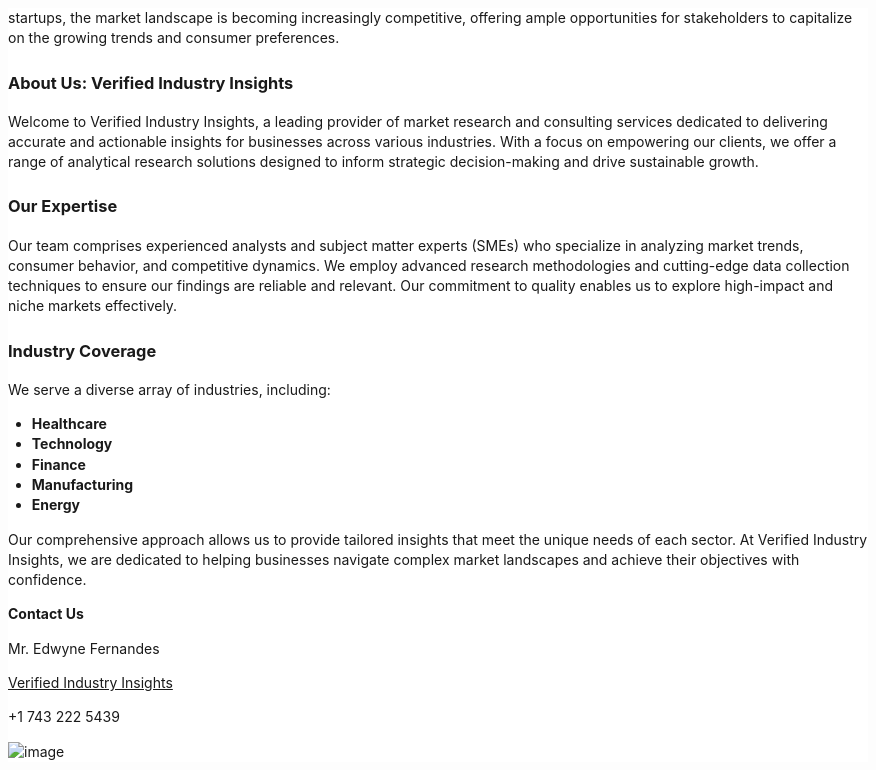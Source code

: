 startups, the market landscape is becoming increasingly competitive, offering ample opportunities for stakeholders to capitalize on the growing trends and consumer preferences.</p><h3>About Us: Verified Industry Insights</h3><p>Welcome to Verified Industry Insights, a leading provider of market research and consulting services dedicated to delivering accurate and actionable insights for businesses across various industries. With a focus on empowering our clients, we offer a range of analytical research solutions designed to inform strategic decision-making and drive sustainable growth.</p><h3>Our Expertise</h3><p>Our team comprises experienced analysts and subject matter experts (SMEs) who specialize in analyzing market trends, consumer behavior, and competitive dynamics. We employ advanced research methodologies and cutting-edge data collection techniques to ensure our findings are reliable and relevant. Our commitment to quality enables us to explore high-impact and niche markets effectively.</p><h3>Industry Coverage</h3><p>We serve a diverse array of industries, including:</p><ul><li><strong>Healthcare</strong></li><li><strong>Technology</strong></li><li><strong>Finance</strong></li><li><strong>Manufacturing</strong></li><li><strong>Energy</strong></li></ul><p>Our comprehensive approach allows us to provide tailored insights that meet the unique needs of each sector. At Verified Industry Insights, we are dedicated to helping businesses navigate complex market landscapes and achieve their objectives with confidence.</p><p><strong>Contact Us</strong></p><p>Mr. Edwyne Fernandes</p><p><a href="https://www.verifiedindustryinsights.com/">Verified Industry Insights</a></p><p>+1 743 222 5439</p>
![image](https://github.com/user-attachments/assets/a7f8ee84-fddc-48b8-8ae1-9302f3cc0fed)

